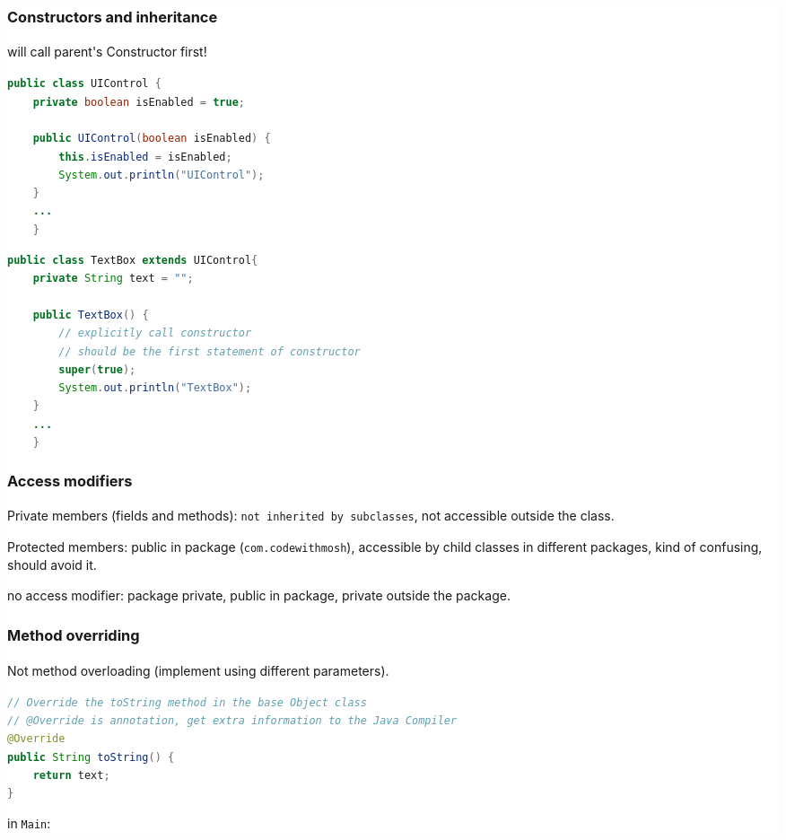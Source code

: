 ### Constructors and inheritance

will call parent's Constructor first!

```java
public class UIControl {
    private boolean isEnabled = true;

    public UIControl(boolean isEnabled) {
        this.isEnabled = isEnabled;
        System.out.println("UIControl");
    }
    ...
    }
```

```java
public class TextBox extends UIControl{
    private String text = "";

    public TextBox() {
        // explicitly call constructor
        // should be the first statement of constructor
        super(true);
        System.out.println("TextBox");
    }
    ...
    }
```

### Access modifiers

Private members (fields and methods): `not inherited by subclasses`, not accessible outside the class.

Protected members: public in package (`com.codewithmosh`), accessible by child classes in different packages, kind of confusing, should avoid it.

no access modifier: package private, public in package, private outside the package.


### Method overriding

Not method overloading (implement using different parameters).

```java
// Override the toString method in the base Object class
// @Override is annotation, get extra information to the Java Compiler
@Override
public String toString() {
    return text;
}
```

in `Main`:
